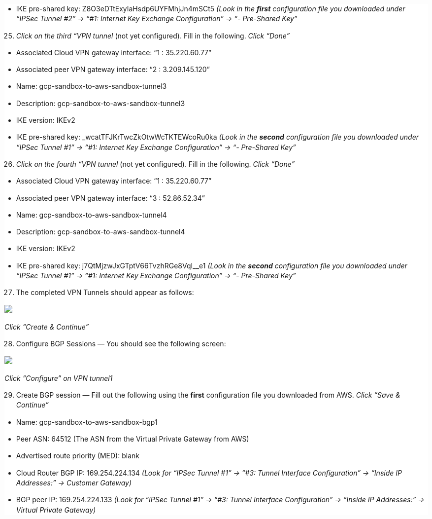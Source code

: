* IKE pre-shared key: Z8O3eDTtExyIaHsdp6UYFMhjJn4mSCt5 *(Look in the **first** configuration file you downloaded under “IPSec Tunnel #2” -> “#1: Internet Key Exchange Configuration” -> “- Pre-Shared Key”*

25. *Click on the third “VPN tunnel* (not yet configured). Fill in the following. *Click “Done”*

* Associated Cloud VPN gateway interface: “1 : 35.220.60.77”

* Associated peer VPN gateway interface: “2 : 3.209.145.120”

* Name: gcp-sandbox-to-aws-sandbox-tunnel3

* Description: gcp-sandbox-to-aws-sandbox-tunnel3

* IKE version: IKEv2

* IKE pre-shared key: _wcatTFJKrTwcZkOtwWcTKTEWcoRu0ka *(Look in the **second** configuration file you downloaded under “IPSec Tunnel #1” -> “#1: Internet Key Exchange Configuration” -> “- Pre-Shared Key”*

26. *Click on the fourth “VPN tunnel* (not yet configured). Fill in the following. *Click “Done”*

* Associated Cloud VPN gateway interface: “1 : 35.220.60.77”

* Associated peer VPN gateway interface: “3 : 52.86.52.34”

* Name: gcp-sandbox-to-aws-sandbox-tunnel4

* Description: gcp-sandbox-to-aws-sandbox-tunnel4

* IKE version: IKEv2

* IKE pre-shared key: j7QtMjzwJxGTptV66TvzhRGe8VqI__e1 *(Look in the **second** configuration file you downloaded under “IPSec Tunnel #1” -> “#1: Internet Key Exchange Configuration” -> “- Pre-Shared Key”*

27. The completed VPN Tunnels should appear as follows:

![](https://cdn-images-1.medium.com/max/2484/1*BxdoelRjVFsdk9XjRPIrzA.png)

*Click “Create & Continue”*

28. Configure BGP Sessions — You should see the following screen:

![](https://cdn-images-1.medium.com/max/2568/1*rKpMIcj8TFFOqqE25RbosQ.png)

*Click “Configure” on VPN tunnel1*

29. Create BGP session — Fill out the following using the **first** configuration file you downloaded from AWS. *Click “Save & Continue”*

* Name: gcp-sandbox-to-aws-sandbox-bgp1

* Peer ASN: 64512 (The ASN from the Virtual Private Gateway from AWS)

* Advertised route priority (MED): blank

* Cloud Router BGP IP: 169.254.224.134 *(Look for “IPSec Tunnel #1” -> “#3: Tunnel Interface Configuration” -> “Inside IP Addresses:” -> Customer Gateway)*

* BGP peer IP: 169.254.224.133 *(Look for “IPSec Tunnel #1” -> “#3: Tunnel Interface Configuration” -> “Inside IP Addresses:” -> Virtual Private Gateway)*
